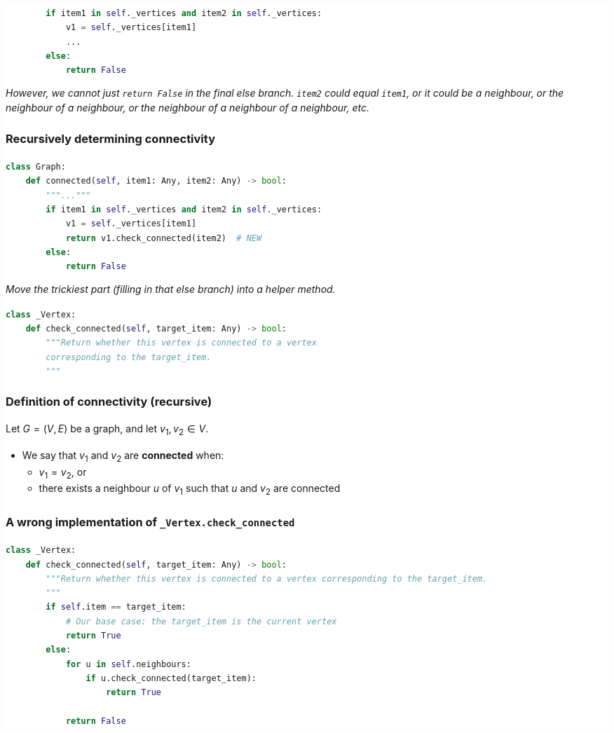 ```python
        if item1 in self._vertices and item2 in self._vertices:
            v1 = self._vertices[item1]
            ...
        else:
            return False
```
*However, we cannot just `return False` in the final else branch. `item2` could equal `item1`, or it could be a neighbour, or the neighbour of a neighbour, or the neighbour of a neighbour of a neighbour, etc.*

### Recursively determining connectivity

```python
class Graph:
    def connected(self, item1: Any, item2: Any) -> bool:
        """..."""
        if item1 in self._vertices and item2 in self._vertices:
            v1 = self._vertices[item1]
            return v1.check_connected(item2)  # NEW
        else:
            return False
```
*Move the trickiest part (filling in that else branch) into a helper method.*

```python
class _Vertex:
    def check_connected(self, target_item: Any) -> bool:
        """Return whether this vertex is connected to a vertex
        corresponding to the target_item.
        """
```

### Definition of connectivity (recursive)
Let $G = (V, E)$ be a graph, and let $v_{1}, v_{2} \in V$.
- We say that $v_{1}$ and $v_{2}$ are **connected** when:
	- $v_{1} = v_{2}$, or
	- there exists a neighbour $u$ of $v_{1}$ such that $u$ and $v_2$ are connected

### A wrong implementation of `_Vertex.check_connected`

```python
class _Vertex:
    def check_connected(self, target_item: Any) -> bool:
        """Return whether this vertex is connected to a vertex corresponding to the target_item.
        """
        if self.item == target_item:
            # Our base case: the target_item is the current vertex
            return True
        else:
            for u in self.neighbours:
                if u.check_connected(target_item):
                    return True

            return False
```
